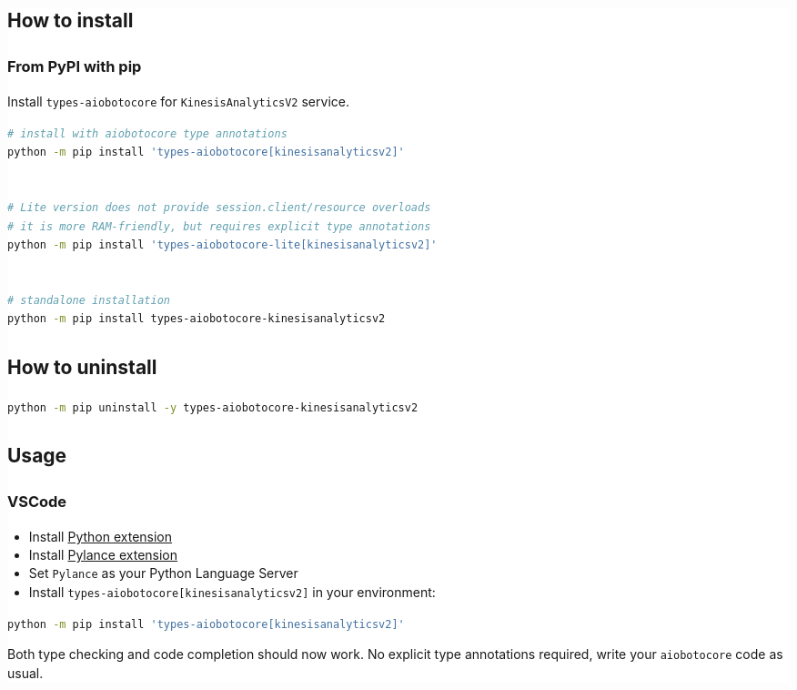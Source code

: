 <a id="how-to-install"></a>

## How to install

<a id="from-pypi-with-pip"></a>

### From PyPI with pip

Install `types-aiobotocore` for `KinesisAnalyticsV2` service.

```bash
# install with aiobotocore type annotations
python -m pip install 'types-aiobotocore[kinesisanalyticsv2]'


# Lite version does not provide session.client/resource overloads
# it is more RAM-friendly, but requires explicit type annotations
python -m pip install 'types-aiobotocore-lite[kinesisanalyticsv2]'


# standalone installation
python -m pip install types-aiobotocore-kinesisanalyticsv2
```

<a id="how-to-uninstall"></a>

## How to uninstall

```bash
python -m pip uninstall -y types-aiobotocore-kinesisanalyticsv2
```

<a id="usage"></a>

## Usage

<a id="vscode"></a>

### VSCode

- Install
  [Python extension](https://marketplace.visualstudio.com/items?itemName=ms-python.python)
- Install
  [Pylance extension](https://marketplace.visualstudio.com/items?itemName=ms-python.vscode-pylance)
- Set `Pylance` as your Python Language Server
- Install `types-aiobotocore[kinesisanalyticsv2]` in your environment:

```bash
python -m pip install 'types-aiobotocore[kinesisanalyticsv2]'
```

Both type checking and code completion should now work. No explicit type
annotations required, write your `aiobotocore` code as usual.

<a id="pycharm"></a>
